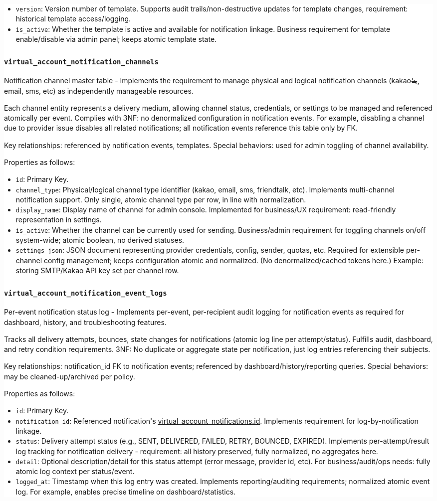 - `version`: Version number of template. Supports audit trails/non-destructive updates for template changes, requirement: historical template access/logging.
- `is_active`: Whether the template is active and available for notification linkage. Business requirement for template enable/disable via admin panel; keeps atomic template state.

### `virtual_account_notification_channels`

Notification channel master table - Implements the requirement to manage physical and logical notification channels (kakao톡, email, sms, etc) as independently manageable resources. 

Each channel entity represents a delivery medium, allowing channel status, credentials, or settings to be managed and referenced atomically per event. Complies with 3NF: no denormalized configuration in notification events. For example, disabling a channel due to provider issue disables all related notifications; all notification events reference this table only by FK.

Key relationships: referenced by notification events, templates.
Special behaviors: used for admin toggling of channel availability.

Properties as follows:

- `id`: Primary Key.
- `channel_type`: Physical/logical channel type identifier (kakao, email, sms, friendtalk, etc). Implements multi-channel notification support. Only single, atomic channel type per row, in line with normalization.
- `display_name`: Display name of channel for admin console. Implemented for business/UX requirement: read-friendly representation in settings.
- `is_active`: Whether the channel can be currently used for sending. Business/admin requirement for toggling channels on/off system-wide; atomic boolean, no derived statuses.
- `settings_json`: JSON document representing provider credentials, config, sender, quotas, etc. Required for extensible per-channel config management; keeps configuration atomic and normalized. (No denormalized/cached tokens here.) Example: storing SMTP/Kakao API key set per channel row.

### `virtual_account_notification_event_logs`

Per-event notification status log - Implements per-event, per-recipient audit logging for notification events as required for dashboard, history, and troubleshooting features. 

Tracks all delivery attempts, bounces, state changes for notifications (atomic log line per attempt/status). Fulfills audit, dashboard, and retry condition requirements. 3NF: No duplicate or aggregate state per notification, just log entries referencing their subjects.

Key relationships: notification_id FK to notification events; referenced by dashboard/history/reporting queries.
Special behaviors: may be cleaned-up/archived per policy.

Properties as follows:

- `id`: Primary Key.
- `notification_id`: Referenced notification's [virtual_account_notifications.id](#virtual_account_notifications). Implements requirement for log-by-notification linkage.
- `status`: Delivery attempt status (e.g., SENT, DELIVERED, FAILED, RETRY, BOUNCED, EXPIRED). Implements per-attempt/result log tracking for notification delivery - requirement: all history preserved, fully normalized, no aggregates here.
- `detail`: Optional description/detail for this status attempt (error message, provider id, etc). For business/audit/ops needs: fully atomic log context per status/event.
- `logged_at`: Timestamp when this log entry was created. Implements reporting/auditing requirements; normalized atomic event log. For example, enables precise timeline on dashboard/statistics.
